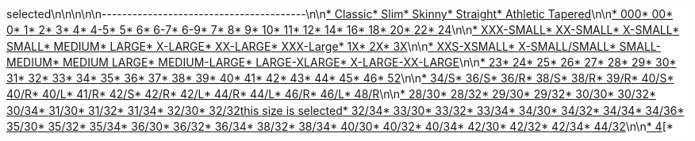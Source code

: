 selected[](/all/?crawl=no)\n\n\n\n\n----------------------------------------\n\n[*   Classic](/all/?crawl=no&fit=Classic&size=32%2F32)[*   Slim](/all/?crawl=no&fit=Slim&size=32%2F32)[*   Skinny](/all/?crawl=no&fit=Skinny&size=32%2F32)[*   Straight](/all/?crawl=no&fit=Straight&size=32%2F32)[*   Athletic Tapered](/all/?crawl=no&fit=Athletic%20Tapered&size=32%2F32)\n\n[*   000](/all/?crawl=no&size=000,32%2F32)[*   00](/all/?crawl=no&size=00,32%2F32)[*   0](/all/?crawl=no&size=0,32%2F32)[*   1](/all/?crawl=no&size=1,32%2F32)[*   2](/all/?crawl=no&size=2,32%2F32)[*   3](/all/?crawl=no&size=3,32%2F32)[*   4](/all/?crawl=no&size=32%2F32,4)[*   4-5](/all/?crawl=no&size=32%2F32,4-5)[*   5](/all/?crawl=no&size=32%2F32,5)[*   6](/all/?crawl=no&size=32%2F32,6)[*   6-7](/all/?crawl=no&size=32%2F32,6-7)[*   6-9](/all/?crawl=no&size=32%2F32,6-9)[*   7](/all/?crawl=no&size=32%2F32,7)[*   8](/all/?crawl=no&size=32%2F32,8)[*   9](/all/?crawl=no&size=32%2F32,9)[*   10](/all/?crawl=no&size=10,32%2F32)[*   11](/all/?crawl=no&size=11,32%2F32)[*   12](/all/?crawl=no&size=12,32%2F32)[*   14](/all/?crawl=no&size=14,32%2F32)[*   16](/all/?crawl=no&size=16,32%2F32)[*   18](/all/?crawl=no&size=18,32%2F32)[*   20](/all/?crawl=no&size=20,32%2F32)[*   22](/all/?crawl=no&size=22,32%2F32)[*   24](/all/?crawl=no&size=24,32%2F32)\n\n[*   XXX-SMALL](/all/?crawl=no&size=32%2F32,XXX-SMALL)[*   XX-SMALL](/all/?crawl=no&size=32%2F32,XX-SMALL)[*   X-SMALL](/all/?crawl=no&size=32%2F32,X-SMALL)[*   SMALL](/all/?crawl=no&size=32%2F32,SMALL)[*   MEDIUM](/all/?crawl=no&size=32%2F32,MEDIUM)[*   LARGE](/all/?crawl=no&size=32%2F32,LARGE)[*   X-LARGE](/all/?crawl=no&size=32%2F32,X-LARGE)[*   XX-LARGE](/all/?crawl=no&size=32%2F32,XX-LARGE)[*   XXX-Large](/all/?crawl=no&size=32%2F32,XXXL)[*   1X](/all/?crawl=no&size=1X,32%2F32)[*   2X](/all/?crawl=no&size=2X,32%2F32)[*   3X](/all/?crawl=no&size=32%2F32,3X)\n\n[*   XXS-XSMALL](/all/?crawl=no&size=32%2F32,XXS-XSMALL)[*   X-SMALL/SMALL](/all/?crawl=no&size=32%2F32,X-SMALL%2FSMALL)[*   SMALL-MEDIUM](/all/?crawl=no&size=32%2F32,SMALL-MEDIUM)[*   MEDIUM LARGE](/all/?crawl=no&size=32%2F32,MEDIUM%20LARGE)[*   MEDIUM-LARGE](/all/?crawl=no&size=32%2F32,MEDIUM-LARGE)[*   LARGE-XLARGE](/all/?crawl=no&size=32%2F32,LARGE-XLARGE)[*   X-LARGE-XX-LARGE](/all/?crawl=no&size=32%2F32,X-LARGE-XX-LARGE)\n\n[*   23](/all/?crawl=no&size=23,32%2F32)[*   24](/all/?crawl=no&size=24G,32%2F32)[*   25](/all/?crawl=no&size=25,32%2F32)[*   26](/all/?crawl=no&size=26,32%2F32)[*   27](/all/?crawl=no&size=27,32%2F32)[*   28](/all/?crawl=no&size=28,32%2F32)[*   29](/all/?crawl=no&size=29,32%2F32)[*   30](/all/?crawl=no&size=30,32%2F32)[*   31](/all/?crawl=no&size=31,32%2F32)[*   32](/all/?crawl=no&size=32,32%2F32)[*   33](/all/?crawl=no&size=32%2F32,33)[*   34](/all/?crawl=no&size=32%2F32,34)[*   35](/all/?crawl=no&size=32%2F32,35)[*   36](/all/?crawl=no&size=32%2F32,36)[*   37](/all/?crawl=no&size=32%2F32,37)[*   38](/all/?crawl=no&size=32%2F32,38)[*   39](/all/?crawl=no&size=32%2F32,39)[*   40](/all/?crawl=no&size=32%2F32,40)[*   41](/all/?crawl=no&size=32%2F32,41)[*   42](/all/?crawl=no&size=32%2F32,42)[*   43](/all/?crawl=no&size=32%2F32,43)[*   44](/all/?crawl=no&size=32%2F32,44)[*   45](/all/?crawl=no&size=32%2F32,45)[*   46](/all/?crawl=no&size=32%2F32,46)[*   52](/all/?crawl=no&size=32%2F32,52)\n\n[*   34/S](/all/?crawl=no&size=32%2F32,34%2FS)[*   36/S](/all/?crawl=no&size=32%2F32,36%2FS)[*   36/R](/all/?crawl=no&size=32%2F32,36%2FR)[*   38/S](/all/?crawl=no&size=32%2F32,38%2FS)[*   38/R](/all/?crawl=no&size=32%2F32,38%2FR)[*   39/R](/all/?crawl=no&size=32%2F32,39%2FR)[*   40/S](/all/?crawl=no&size=32%2F32,40%2FS)[*   40/R](/all/?crawl=no&size=32%2F32,40%2FR)[*   40/L](/all/?crawl=no&size=32%2F32,40%2FL)[*   41/R](/all/?crawl=no&size=32%2F32,41%2FR)[*   42/S](/all/?crawl=no&size=32%2F32,42%2FS)[*   42/R](/all/?crawl=no&size=32%2F32,42%2FR)[*   42/L](/all/?crawl=no&size=32%2F32,42%2FL)[*   44/R](/all/?crawl=no&size=32%2F32,44%2FR)[*   44/L](/all/?crawl=no&size=32%2F32,44%2FL)[*   46/R](/all/?crawl=no&size=32%2F32,46%2FR)[*   46/L](/all/?crawl=no&size=32%2F32,46%2FL)[*   48/R](/all/?crawl=no&size=32%2F32,48%2FR)\n\n[*   28/30](/all/?crawl=no&size=28%2F30,32%2F32)[*   28/32](/all/?crawl=no&size=28%2F32,32%2F32)[*   29/30](/all/?crawl=no&size=29%2F30,32%2F32)[*   29/32](/all/?crawl=no&size=29%2F32,32%2F32)[*   30/30](/all/?crawl=no&size=30%2F30,32%2F32)[*   30/32](/all/?crawl=no&size=30%2F32,32%2F32)[*   30/34](/all/?crawl=no&size=30%2F34,32%2F32)[*   31/30](/all/?crawl=no&size=31%2F30,32%2F32)[*   31/32](/all/?crawl=no&size=31%2F32,32%2F32)[*   31/34](/all/?crawl=no&size=31%2F34,32%2F32)[*   32/30](/all/?crawl=no&size=32%2F30,32%2F32)[*   32/32this size is selected](/all/?crawl=no)[*   32/34](/all/?crawl=no&size=32%2F32,32%2F34)[*   33/30](/all/?crawl=no&size=32%2F32,33%2F30)[*   33/32](/all/?crawl=no&size=32%2F32,33%2F32)[*   33/34](/all/?crawl=no&size=32%2F32,33%2F34)[*   34/30](/all/?crawl=no&size=32%2F32,34%2F30)[*   34/32](/all/?crawl=no&size=32%2F32,34%2F32)[*   34/34](/all/?crawl=no&size=32%2F32,34%2F34)[*   34/36](/all/?crawl=no&size=32%2F32,34%2F36)[*   35/30](/all/?crawl=no&size=32%2F32,35%2F30)[*   35/32](/all/?crawl=no&size=32%2F32,35%2F32)[*   35/34](/all/?crawl=no&size=32%2F32,35%2F34)[*   36/30](/all/?crawl=no&size=32%2F32,36%2F30)[*   36/32](/all/?crawl=no&size=32%2F32,36%2F32)[*   36/34](/all/?crawl=no&size=32%2F32,36%2F34)[*   38/32](/all/?crawl=no&size=32%2F32,38%2F32)[*   38/34](/all/?crawl=no&size=32%2F32,38%2F34)[*   40/30](/all/?crawl=no&size=32%2F32,40%2F30)[*   40/32](/all/?crawl=no&size=32%2F32,40%2F32)[*   40/34](/all/?crawl=no&size=32%2F32,40%2F34)[*   42/30](/all/?crawl=no&size=32%2F32,42%2F30)[*   42/32](/all/?crawl=no&size=32%2F32,42%2F32)[*   42/34](/all/?crawl=no&size=32%2F32,42%2F34)[*   44/32](/all/?crawl=no&size=32%2F32,44%2F32)\n\n[*   4](/all/?crawl=no&size=32%2F32,4%20MEDIUM)[*